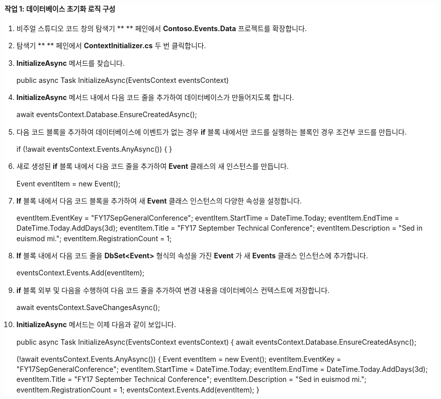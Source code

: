 #### 작업 1: 데이터베이스 초기화 로직 구성

1.  비주얼 스튜디오 코드 창의 탐색기 ** ** 페인에서 **Contoso.Events.Data** 프로젝트를 확장합니다.

2.  탐색기 ** ** 페인에서 **ContextInitializer.cs** 두 번 클릭합니다.

3.  **InitializeAsync** 메서드를 찾습니다.



    public async Task InitializeAsync(EventsContext eventsContext)

4.  **InitializeAsync** 메서드 내에서 다음 코드 줄을 추가하여 데이터베이스가 만들어지도록 합니다.



    await eventsContext.Database.EnsureCreatedAsync();

5.  다음 코드 블록을 추가하여 데이터베이스에 이벤트가 없는 경우 **if** 블록 내에서만 코드를 실행하는 블록인 경우 조건부 코드를 만듭니다.



    if (!await eventsContext.Events.AnyAsync())
    {
    }

6.  새로 생성된 **if** 블록 내에서 다음 코드 줄을 추가하여 **Event** 클래스의 새 인스턴스를 만듭니다.



    Event eventItem = new Event();

7.  **If** 블록 내에서 다음 코드 블록을 추가하여 새 **Event** 클래스 인스턴스의 다양한 속성을 설정합니다.



    eventItem.EventKey = "FY17SepGeneralConference";
    eventItem.StartTime = DateTime.Today;
    eventItem.EndTime = DateTime.Today.AddDays(3d);
    eventItem.Title = "FY17 September Technical Conference";
    eventItem.Description = "Sed in euismod mi.";
    eventItem.RegistrationCount = 1;

8.  **If** 블록 내에서 다음 코드 줄을 **DbSet\<Event\>** 형식의 속성을 가진 **Event** 가 새 **Events** 클래스 인스턴스에 추가합니다.



    eventsContext.Events.Add(eventItem);

9.  **if** 블록 외부 및 다음을 수행하여 다음 코드 줄을 추가하여 변경 내용을 데이터베이스 컨텍스트에 저장합니다.



    await eventsContext.SaveChangesAsync();

10. **InitializeAsync** 메서드는 이제 다음과 같이 보입니다.



    public async Task InitializeAsync(EventsContext eventsContext)
    {
    await eventsContext.Database.EnsureCreatedAsync();
    
    (!await eventsContext.Events.AnyAsync())
    {
    Event eventItem = new Event();
    eventItem.EventKey = "FY17SepGeneralConference";
    eventItem.StartTime = DateTime.Today;
    eventItem.EndTime = DateTime.Today.AddDays(3d);
    eventItem.Title = "FY17 September Technical Conference";
    eventItem.Description = "Sed in euismod mi.";
    eventItem.RegistrationCount = 1;
    eventsContext.Events.Add(eventItem);
    }
    